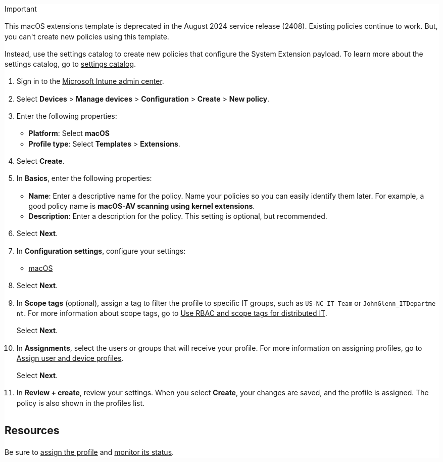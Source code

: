 > [!IMPORTANT]
> This macOS extensions template is deprecated in the August 2024 service release (2408). Existing policies continue to work. But, you can't create new policies using this template.
>
> Instead, use the settings catalog to create new policies that configure the System Extension payload. To learn more about the settings catalog, go to [settings catalog](settings-catalog.md).

1. Sign in to the [Microsoft Intune admin center](https://go.microsoft.com/fwlink/?linkid=2109431).
2. Select **Devices** > **Manage devices** > **Configuration** > **Create** > **New policy**.
3. Enter the following properties:

    - **Platform**: Select **macOS**
    - **Profile type**: Select **Templates** > **Extensions**.

4. Select **Create**.
5. In **Basics**, enter the following properties:

    - **Name**: Enter a descriptive name for the policy. Name your policies so you can easily identify them later. For example, a good policy name is **macOS-AV scanning using kernel extensions**.
    - **Description**: Enter a description for the policy. This setting is optional, but recommended.

6. Select **Next**.

7. In **Configuration settings**, configure your settings:

    - [macOS](kernel-extensions-settings-macos.md)

8. Select **Next**.
9. In **Scope tags** (optional), assign a tag to filter the profile to specific IT groups, such as `US-NC IT Team` or `JohnGlenn_ITDepartment`. For more information about scope tags, go to [Use RBAC and scope tags for distributed IT](../fundamentals/scope-tags.md).

    Select **Next**.

10. In **Assignments**, select the users or groups that will receive your profile. For more information on assigning profiles, go to [Assign user and device profiles](device-profile-assign.md).

    Select **Next**.

11. In **Review + create**, review your settings. When you select **Create**, your changes are saved, and the profile is assigned. The policy is also shown in the profiles list.

## Resources

Be sure to [assign the profile](device-profile-assign.md) and [monitor its status](device-profile-monitor.md).

